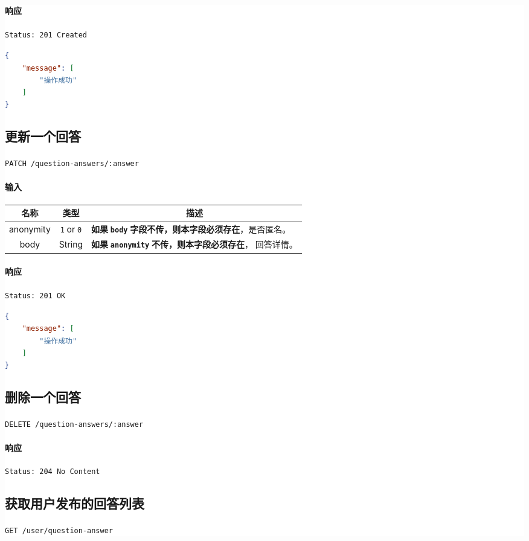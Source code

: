 #### 响应

```
Status: 201 Created
```
```json
{
    "message": [
        "操作成功"
    ]
}
```

## 更新一个回答

```
PATCH /question-answers/:answer
```

#### 输入

| 名称 | 类型 | 描述 |
|:----:|:----:|----|
| anonymity | `1` or `0` | **如果 `body` 字段不传，则本字段必须存在**，是否匿名。 |
| body | String | **如果 `anonymity` 不传，则本字段必须存在**， 回答详情。 |

#### 响应

```
Status: 201 OK
```
```json
{
    "message": [
        "操作成功"
    ]
}
```

## 删除一个回答

```
DELETE /question-answers/:answer
```

#### 响应

```
Status: 204 No Content
```

## 获取用户发布的回答列表

```
GET /user/question-answer
```
